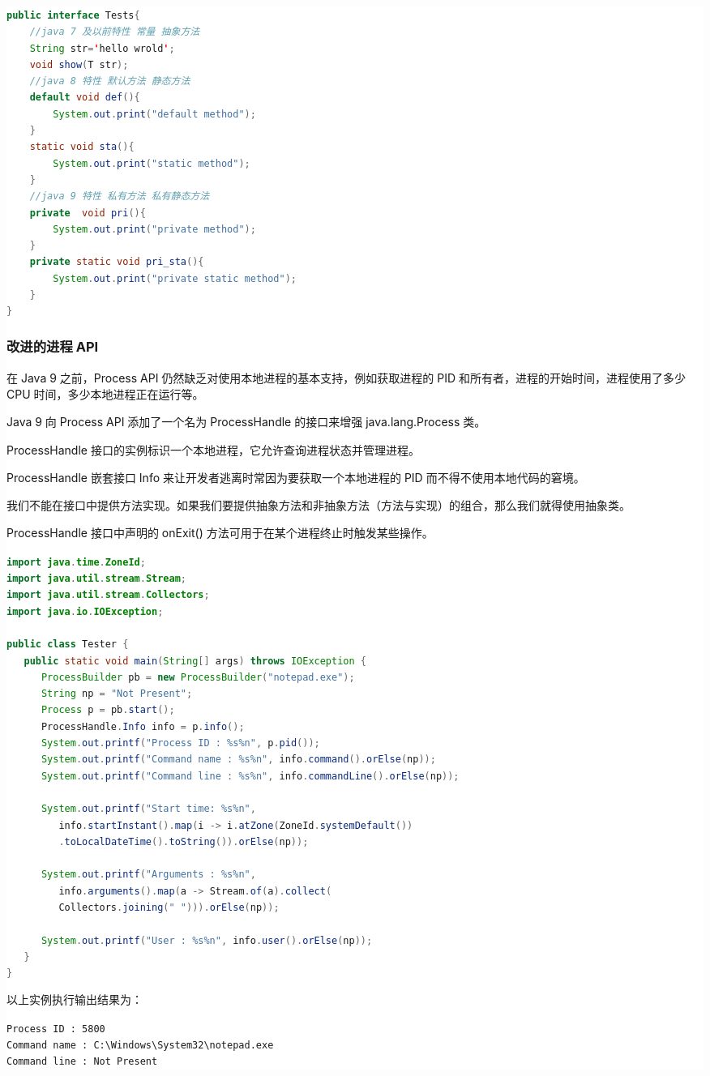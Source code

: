 ```java
public interface Tests{
    //java 7 及以前特性 常量 抽象方法
    String str='hello wrold';
    void show(T str);
    //java 8 特性 默认方法 静态方法
    default void def(){
        System.out.print("default method");
    }
    static void sta(){
        System.out.print("static method");
    }
    //java 9 特性 私有方法 私有静态方法
    private  void pri(){
        System.out.print("private method");
    }
    private static void pri_sta(){
        System.out.print("private static method");
    }
}
```
### 改进的进程 API
在 Java 9 之前，Process API 仍然缺乏对使用本地进程的基本支持，例如获取进程的 PID 和所有者，进程的开始时间，进程使用了多少 CPU 时间，多少本地进程正在运行等。

Java 9 向 Process API 添加了一个名为 ProcessHandle 的接口来增强 java.lang.Process 类。

ProcessHandle 接口的实例标识一个本地进程，它允许查询进程状态并管理进程。

ProcessHandle 嵌套接口 Info 来让开发者逃离时常因为要获取一个本地进程的 PID 而不得不使用本地代码的窘境。

我们不能在接口中提供方法实现。如果我们要提供抽象方法和非抽象方法（方法与实现）的组合，那么我们就得使用抽象类。

ProcessHandle 接口中声明的 onExit() 方法可用于在某个进程终止时触发某些操作。

```java
import java.time.ZoneId;
import java.util.stream.Stream;
import java.util.stream.Collectors;
import java.io.IOException;
 
public class Tester {
   public static void main(String[] args) throws IOException {
      ProcessBuilder pb = new ProcessBuilder("notepad.exe");
      String np = "Not Present";
      Process p = pb.start();
      ProcessHandle.Info info = p.info();
      System.out.printf("Process ID : %s%n", p.pid());
      System.out.printf("Command name : %s%n", info.command().orElse(np));
      System.out.printf("Command line : %s%n", info.commandLine().orElse(np));
 
      System.out.printf("Start time: %s%n",
         info.startInstant().map(i -> i.atZone(ZoneId.systemDefault())
         .toLocalDateTime().toString()).orElse(np));
 
      System.out.printf("Arguments : %s%n",
         info.arguments().map(a -> Stream.of(a).collect(
         Collectors.joining(" "))).orElse(np));
 
      System.out.printf("User : %s%n", info.user().orElse(np));
   } 
}
```
以上实例执行输出结果为：
```
Process ID : 5800
Command name : C:\Windows\System32\notepad.exe
Command line : Not Present
```